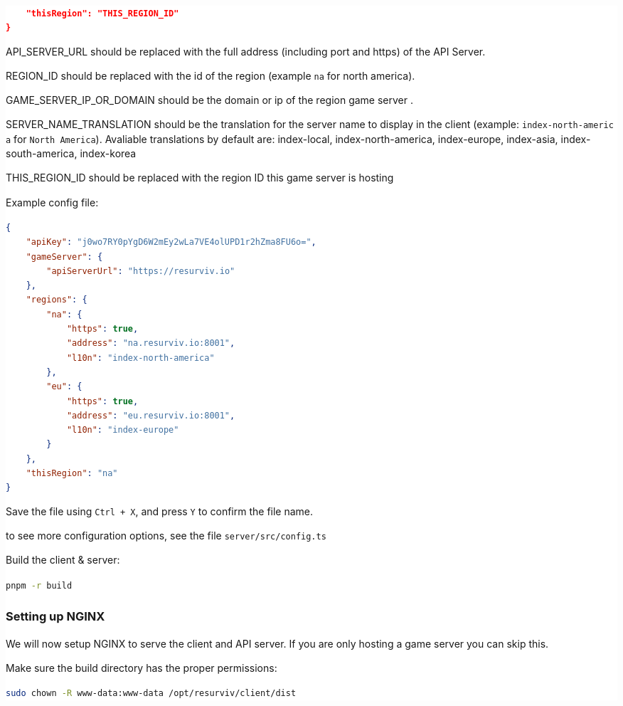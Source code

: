 ```json
    "thisRegion": "THIS_REGION_ID"
}
```
API_SERVER_URL should be replaced with the full address (including port and https) of the API Server.

REGION_ID should be replaced with the id of the region (example `na` for north america).

GAME_SERVER_IP_OR_DOMAIN should be the domain or ip of the region game server .

SERVER_NAME_TRANSLATION should be the translation for the server name to display in the client (example: `index-north-america` for `North America`).
Avaliable translations by default are: index-local, index-north-america, index-europe, index-asia, index-south-america, index-korea

THIS_REGION_ID should be replaced with the region ID this game server is hosting

Example config file:
```json
{
    "apiKey": "j0wo7RY0pYgD6W2mEy2wLa7VE4olUPD1r2hZma8FU6o=",
    "gameServer": {
        "apiServerUrl": "https://resurviv.io"
    },
    "regions": {
        "na": {
            "https": true,
            "address": "na.resurviv.io:8001",
            "l10n": "index-north-america"
        },
        "eu": {
            "https": true,
            "address": "eu.resurviv.io:8001",
            "l10n": "index-europe"
        }
    },
    "thisRegion": "na"
}
```

Save the file using `Ctrl + X`, and press `Y` to confirm the file name.

to see more configuration options, see the file `server/src/config.ts`

Build the client & server:
```sh
pnpm -r build
```

### Setting up NGINX
We will now setup NGINX to serve the client and API server.
If you are only hosting a game server you can skip this.

Make sure the build directory has the proper permissions:
```sh
sudo chown -R www-data:www-data /opt/resurviv/client/dist
```
